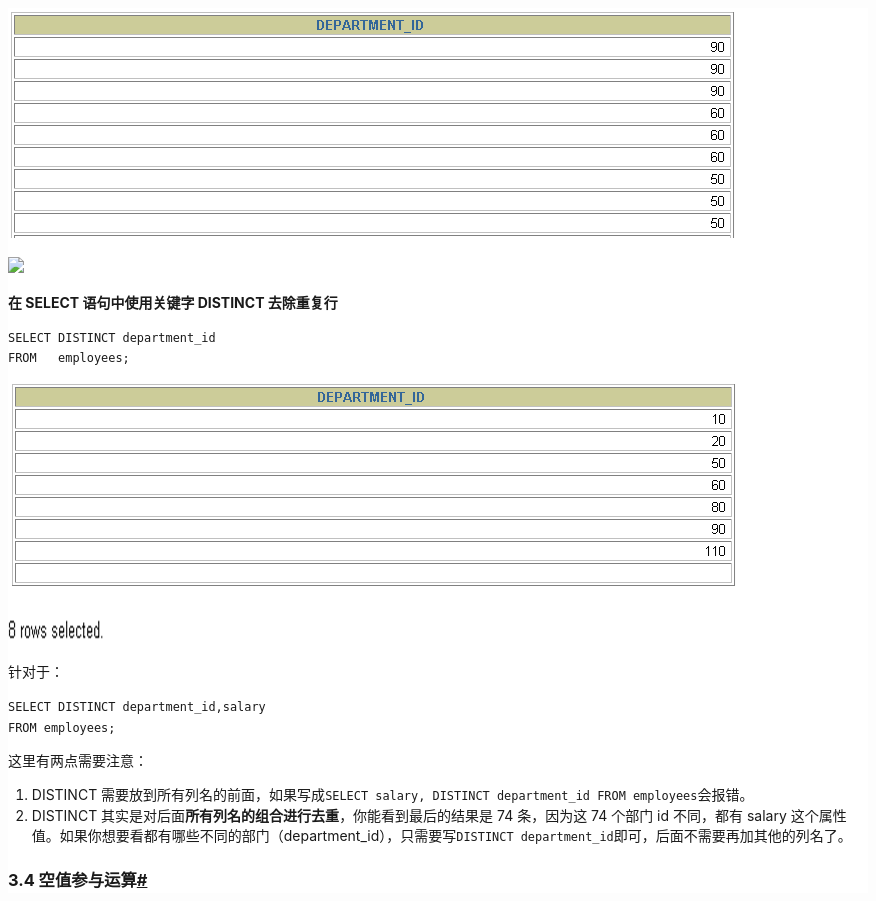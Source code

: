 [![](MySQL尚硅谷宋红康课件.assets/1554951711115.png)](https://imag.fun-ny.cn/1554951711115.png)

[![](https://imag.fun-ny.cn/1554951715923.png)](https://imag.fun-ny.cn/1554951715923.png)

**在 SELECT 语句中使用关键字 DISTINCT 去除重复行**

```mysql
SELECT DISTINCT department_id
FROM   employees;
```

[![](MySQL尚硅谷宋红康课件.assets/1554951796570.png)](https://imag.fun-ny.cn/1554951796570.png)

[![](MySQL尚硅谷宋红康课件.assets/1554951801044.png)](https://imag.fun-ny.cn/1554951801044.png)

针对于：

```mysql
SELECT DISTINCT department_id,salary 
FROM employees;
```

这里有两点需要注意：

1.  DISTINCT 需要放到所有列名的前面，如果写成`SELECT salary, DISTINCT department_id FROM employees`会报错。
2.  DISTINCT 其实是对后面**所有列名的组合进行去重**，你能看到最后的结果是 74 条，因为这 74 个部门 id 不同，都有 salary 这个属性值。如果你想要看都有哪些不同的部门（department_id），只需要写`DISTINCT department_id`即可，后面不需要再加其他的列名了。

### 3.4 空值参与运算[#](#34-空值参与运算)

